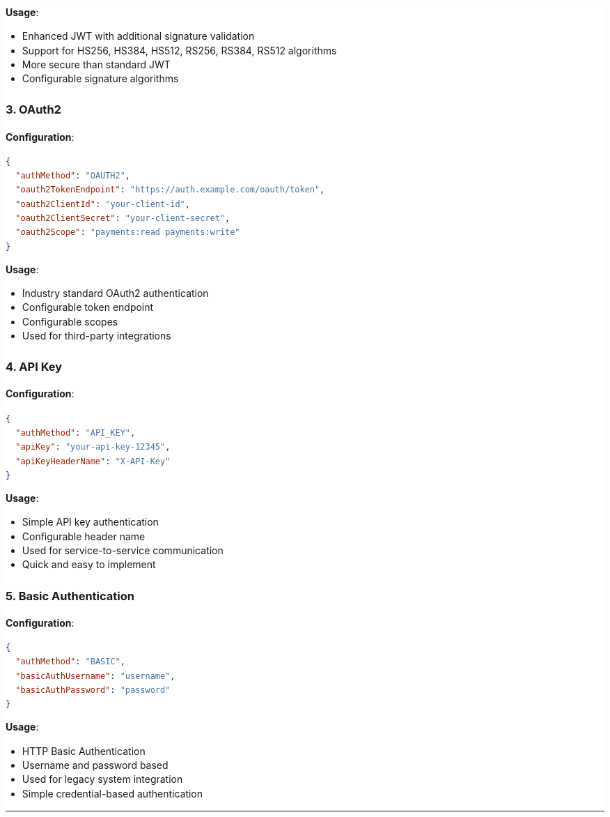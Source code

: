 **Usage**:
- Enhanced JWT with additional signature validation
- Support for HS256, HS384, HS512, RS256, RS384, RS512 algorithms
- More secure than standard JWT
- Configurable signature algorithms

### 3. OAuth2

**Configuration**:
```json
{
  "authMethod": "OAUTH2",
  "oauth2TokenEndpoint": "https://auth.example.com/oauth/token",
  "oauth2ClientId": "your-client-id",
  "oauth2ClientSecret": "your-client-secret",
  "oauth2Scope": "payments:read payments:write"
}
```

**Usage**:
- Industry standard OAuth2 authentication
- Configurable token endpoint
- Configurable scopes
- Used for third-party integrations

### 4. API Key

**Configuration**:
```json
{
  "authMethod": "API_KEY",
  "apiKey": "your-api-key-12345",
  "apiKeyHeaderName": "X-API-Key"
}
```

**Usage**:
- Simple API key authentication
- Configurable header name
- Used for service-to-service communication
- Quick and easy to implement

### 5. Basic Authentication

**Configuration**:
```json
{
  "authMethod": "BASIC",
  "basicAuthUsername": "username",
  "basicAuthPassword": "password"
}
```

**Usage**:
- HTTP Basic Authentication
- Username and password based
- Used for legacy system integration
- Simple credential-based authentication

---